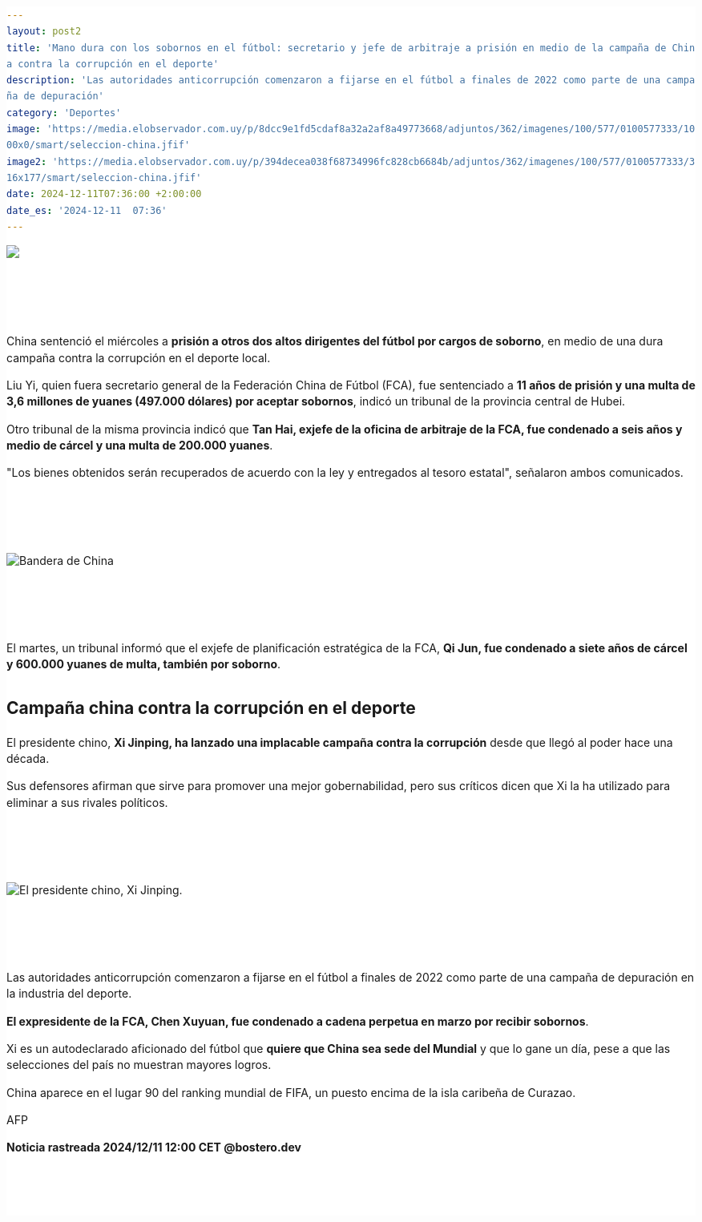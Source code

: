 ```yaml
---
layout: post2
title: 'Mano dura con los sobornos en el fútbol: secretario y jefe de arbitraje a prisión en medio de la campaña de China contra la corrupción en el deporte'
description: 'Las autoridades anticorrupción comenzaron a fijarse en el fútbol a finales de 2022 como parte de una campaña de depuración'
category: 'Deportes'
image: 'https://media.elobservador.com.uy/p/8dcc9e1fd5cdaf8a32a2af8a49773668/adjuntos/362/imagenes/100/577/0100577333/1000x0/smart/seleccion-china.jfif'
image2: 'https://media.elobservador.com.uy/p/394decea038f68734996fc828cb6684b/adjuntos/362/imagenes/100/577/0100577333/316x177/smart/seleccion-china.jfif'
date: 2024-12-11T07:36:00 +2:00:00
date_es: '2024-12-11  07:36'
---
```


<html>
<img style='width: 100%' src='{{ page.image | prepend: base.url }}'><div style='height: 75px'></div>
<p>China sentenció el miércoles a <strong>prisión a otros dos altos dirigentes del fútbol por cargos de soborno</strong>, en medio de una dura campaña contra la corrupción en el deporte local.</p><p>Liu Yi, quien fuera secretario general de la Federación China de Fútbol (FCA), fue sentenciado a <strong>11 años de prisión y una multa de 3,6 millones de yuanes (497.000 dólares) por aceptar sobornos</strong>, indicó un tribunal de la provincia central de Hubei.</p><p>Otro tribunal de la misma provincia indicó que <strong>Tan Hai, exjefe de la oficina de arbitraje de la FCA, fue condenado a seis años y medio de cárcel y una multa de 200.000 yuanes</strong>.</p><p>"Los bienes obtenidos serán recuperados de acuerdo con la ley y entregados al tesoro estatal", señalaron ambos comunicados.</p><div style='height: 75px;'></div><img alt="Bandera de China" data-td-src-property="https://media.elobservador.com.uy/p/4339ab860e68b90d2f54bc1af2b330dd/adjuntos/362/imagenes/100/577/0100577334/1000x0/smart/bandera-china.jpg" height="undefined" id="601004-Libre-1695631682_embed" src="https://media.elobservador.com.uy/p/4339ab860e68b90d2f54bc1af2b330dd/adjuntos/362/imagenes/100/577/0100577334/1000x0/smart/bandera-china.jpg" title="Bandera de China" width="100%"/><div style='height: 75px;'></div><p>El martes, un tribunal informó que el exjefe de planificación estratégica de la FCA, <strong>Qi Jun, fue condenado a siete años de cárcel y 600.000 yuanes de multa, también por soborno</strong>.</p><h2>Campaña china contra la corrupción en el deporte</h2><p>El presidente chino, <strong>Xi Jinping, ha lanzado una implacable campaña contra la corrupción</strong> desde que llegó al poder hace una década.</p><p>Sus defensores afirman que sirve para promover una mejor gobernabilidad, pero sus críticos dicen que Xi la ha utilizado para eliminar a sus rivales políticos.</p><div style='height: 75px;'></div><img alt="El presidente chino, Xi Jinping." data-td-src-property="https://media.elobservador.com.uy/p/e22561e749f96ff26730461d611a158c/adjuntos/362/imagenes/100/480/0100480993/1000x0/smart/el-presidente-chino-xi-jinping.webp" height="undefined" id="526043-Libre-1338138167_embed" src="https://media.elobservador.com.uy/p/e22561e749f96ff26730461d611a158c/adjuntos/362/imagenes/100/480/0100480993/1000x0/smart/el-presidente-chino-xi-jinping.webp" title="El presidente chino, Xi Jinping." width="100%"/><div style='height: 75px;'></div><p>Las autoridades anticorrupción comenzaron a fijarse en el fútbol a finales de 2022 como parte de una campaña de depuración en la industria del deporte.</p><p><strong>El expresidente de la FCA, Chen Xuyuan, fue condenado a cadena perpetua en marzo por recibir sobornos</strong>.</p><p>Xi es un autodeclarado aficionado del fútbol que <strong>quiere que China sea sede del Mundial</strong> y que lo gane un día, pese a que las selecciones del país no muestran mayores logros.</p><p>China aparece en el lugar 90 del ranking mundial de FIFA, un puesto encima de la isla caribeña de Curazao.</p><p>AFP</p><p style='font-size: 14px;color: #1a1a1a;'><strong>Noticia rastreada 2024/12/11 12:00 CET @bostero.dev</strong></p>
<div style='height: 60px;'></div>
</html>
